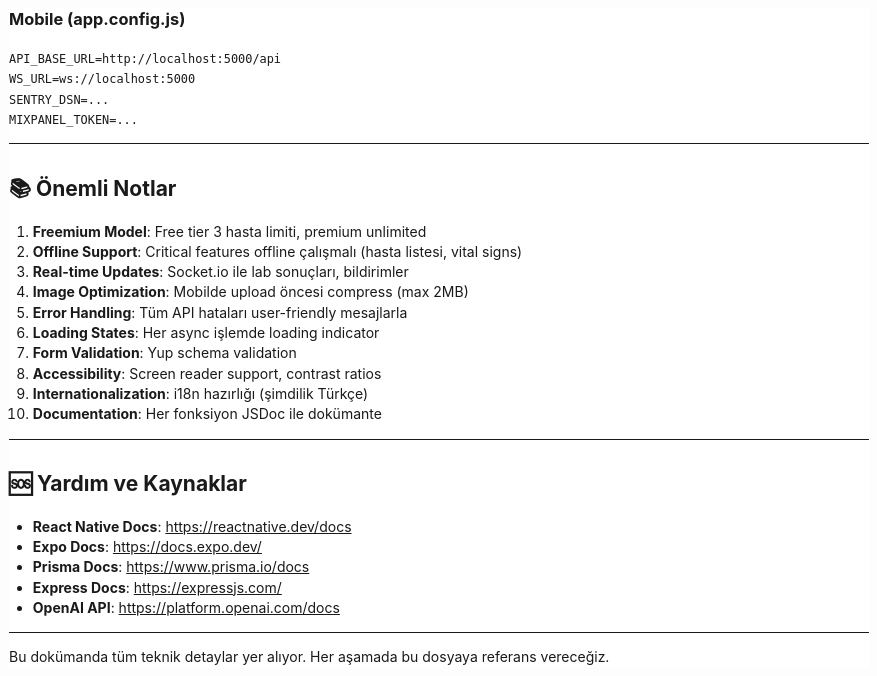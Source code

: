 ### Mobile (app.config.js)
```
API_BASE_URL=http://localhost:5000/api
WS_URL=ws://localhost:5000
SENTRY_DSN=...
MIXPANEL_TOKEN=...
```

---

## 📚 Önemli Notlar

1. **Freemium Model**: Free tier 3 hasta limiti, premium unlimited
2. **Offline Support**: Critical features offline çalışmalı (hasta listesi, vital signs)
3. **Real-time Updates**: Socket.io ile lab sonuçları, bildirimler
4. **Image Optimization**: Mobilde upload öncesi compress (max 2MB)
5. **Error Handling**: Tüm API hataları user-friendly mesajlarla
6. **Loading States**: Her async işlemde loading indicator
7. **Form Validation**: Yup schema validation
8. **Accessibility**: Screen reader support, contrast ratios
9. **Internationalization**: i18n hazırlığı (şimdilik Türkçe)
10. **Documentation**: Her fonksiyon JSDoc ile dokümante

---

## 🆘 Yardım ve Kaynaklar

- **React Native Docs**: https://reactnative.dev/docs
- **Expo Docs**: https://docs.expo.dev/
- **Prisma Docs**: https://www.prisma.io/docs
- **Express Docs**: https://expressjs.com/
- **OpenAI API**: https://platform.openai.com/docs

---

Bu dokümanda tüm teknik detaylar yer alıyor. Her aşamada bu dosyaya referans vereceğiz.
